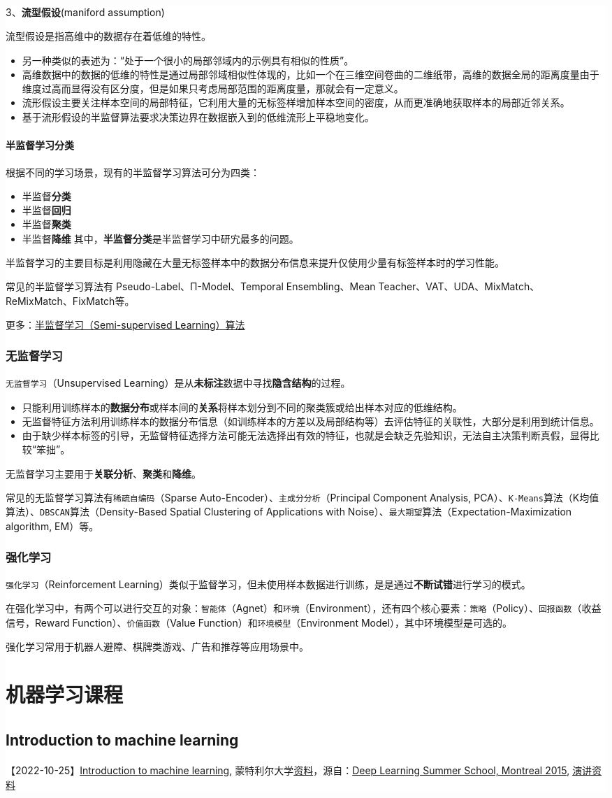 3、**流型假设**(maniford assumption)

流型假设是指高维中的数据存在着低维的特性。
- 另一种类似的表述为：“处于一个很小的局部邻域内的示例具有相似的性质”。
- 高维数据中的数据的低维的特性是通过局部邻域相似性体现的，比如一个在三维空间卷曲的二维纸带，高维的数据全局的距离度量由于维度过高而显得没有区分度，但是如果只考虑局部范围的距离度量，那就会有一定意义。
- 流形假设主要关注样本空间的局部特征，它利用大量的无标签样增加样本空间的密度，从而更准确地获取样本的局部近邻关系。
- 基于流形假设的半监督算法要求决策边界在数据嵌入到的低维流形上平稳地变化。

#### 半监督学习分类

根据不同的学习场景，现有的半监督学习算法可分为四类：
- 半监督**分类**
- 半监督**回归**
- 半监督**聚类**
- 半监督**降维**
其中，**半监督分类**是半监督学习中研宄最多的问题。

半监督学习的主要目标是利用隐藏在大量无标签样本中的数据分布信息来提升仅使用少量有标签样本时的学习性能。

常见的半监督学习算法有 Pseudo-Label、Π-Model、Temporal Ensembling、Mean Teacher、VAT、UDA、MixMatch、ReMixMatch、FixMatch等。

更多：[半监督学习（Semi-supervised Learning）算法](https://blog.csdn.net/u013250861/article/details/111598498)


### 无监督学习

`无监督学习`（Unsupervised Learning）是从**未标注**数据中寻找**隐含结构**的过程。
- 只能利用训练样本的**数据分布**或样本间的**关系**将样本划分到不同的聚类簇或给出样本对应的低维结构。
- 无监督特征方法利用训练样本的数据分布信息（如训练样本的方差以及局部结构等）去评估特征的关联性，大部分是利用到统计信息。
- 由于缺少样本标签的引导，无监督特征选择方法可能无法选择出有效的特征，也就是会缺乏先验知识，无法自主决策判断真假，显得比较“笨拙”。

无监督学习主要用于**关联分析**、**聚类**和**降维**。

常见的无监督学习算法有`稀疏自编码`（Sparse Auto-Encoder）、`主成分分析`（Principal Component Analysis, PCA）、`K-Means`算法（K均值算法）、`DBSCAN`算法（Density-Based Spatial Clustering of Applications with Noise）、`最大期望`算法（Expectation-Maximization algorithm, EM）等。


### 强化学习

`强化学习`（Reinforcement Learning）类似于监督学习，但未使用样本数据进行训练，是是通过**不断试错**进行学习的模式。

在强化学习中，有两个可以进行交互的对象：`智能体`（Agnet）和`环境`（Environment），还有四个核心要素：`策略`（Policy）、`回报函数`（收益信号，Reward Function）、`价值函数`（Value Function）和`环境模型`（Environment Model），其中环境模型是可选的。

强化学习常用于机器人避障、棋牌类游戏、广告和推荐等应用场景中。

# 机器学习课程


## Introduction to machine learning

【2022-10-25】[Introduction to machine learning](http://videolectures.net/site/normal_dl/tag=983659/deeplearning2015_vincent_machine_learning_01.pdf), 蒙特利尔大学[资料](http://www.iro.umontreal.ca/~vincentp/Presentations/2015_august_DLSummerSchool_intro_to_ML_by_Pascal_Vincent.pdf)，源自：[Deep Learning Summer School, Montreal 2015](https://sites.google.com/site/deeplearningsummerschool/), [演讲资料](http://videolectures.net/deeplearning2015_montreal/)
